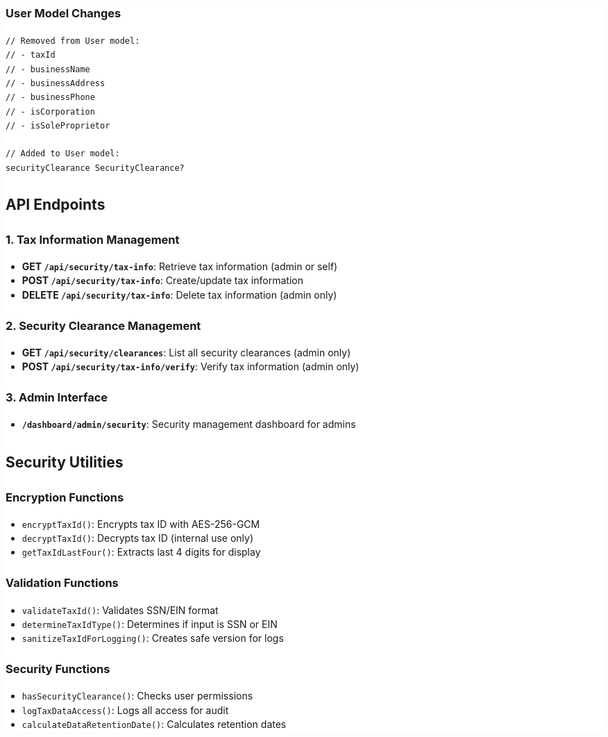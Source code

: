 ### User Model Changes

```prisma
// Removed from User model:
// - taxId
// - businessName
// - businessAddress
// - businessPhone
// - isCorporation
// - isSoleProprietor

// Added to User model:
securityClearance SecurityClearance?
```

## API Endpoints

### 1. Tax Information Management

- **GET `/api/security/tax-info`**: Retrieve tax information (admin or self)
- **POST `/api/security/tax-info`**: Create/update tax information
- **DELETE `/api/security/tax-info`**: Delete tax information (admin only)

### 2. Security Clearance Management

- **GET `/api/security/clearances`**: List all security clearances (admin only)
- **POST `/api/security/tax-info/verify`**: Verify tax information (admin only)

### 3. Admin Interface

- **`/dashboard/admin/security`**: Security management dashboard for admins

## Security Utilities

### Encryption Functions

- `encryptTaxId()`: Encrypts tax ID with AES-256-GCM
- `decryptTaxId()`: Decrypts tax ID (internal use only)
- `getTaxIdLastFour()`: Extracts last 4 digits for display

### Validation Functions

- `validateTaxId()`: Validates SSN/EIN format
- `determineTaxIdType()`: Determines if input is SSN or EIN
- `sanitizeTaxIdForLogging()`: Creates safe version for logs

### Security Functions

- `hasSecurityClearance()`: Checks user permissions
- `logTaxDataAccess()`: Logs all access for audit
- `calculateDataRetentionDate()`: Calculates retention dates
